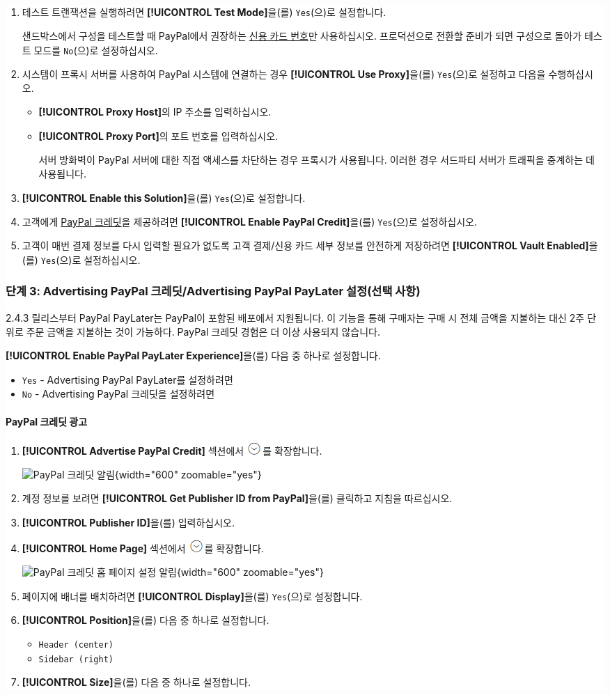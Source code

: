 1. 테스트 트랜잭션을 실행하려면 **[!UICONTROL Test Mode]**&#x200B;을(를) `Yes`(으)로 설정합니다.

   샌드박스에서 구성을 테스트할 때 PayPal에서 권장하는 [신용 카드 번호][3]만 사용하십시오. 프로덕션으로 전환할 준비가 되면 구성으로 돌아가 테스트 모드를 `No`(으)로 설정하십시오.

1. 시스템이 프록시 서버를 사용하여 PayPal 시스템에 연결하는 경우 **[!UICONTROL Use Proxy]**&#x200B;을(를) `Yes`(으)로 설정하고 다음을 수행하십시오.

   - **[!UICONTROL Proxy Host]**&#x200B;의 IP 주소를 입력하십시오.

   - **[!UICONTROL Proxy Port]**&#x200B;의 포트 번호를 입력하십시오.

     서버 방화벽이 PayPal 서버에 대한 직접 액세스를 차단하는 경우 프록시가 사용됩니다. 이러한 경우 서드파티 서버가 트래픽을 중계하는 데 사용됩니다.

1. **[!UICONTROL Enable this Solution]**&#x200B;을(를) `Yes`(으)로 설정합니다.

1. 고객에게 [PayPal 크레딧](paypal.md#paypal-credit-and-pay-later)을 제공하려면 **[!UICONTROL Enable PayPal Credit]**&#x200B;을(를) `Yes`(으)로 설정하십시오.

1. 고객이 매번 결제 정보를 다시 입력할 필요가 없도록 고객 결제/신용 카드 세부 정보를 안전하게 저장하려면 **[!UICONTROL Vault Enabled]**&#x200B;을(를) `Yes`(으)로 설정하십시오.

### 단계 3: Advertising PayPal 크레딧/Advertising PayPal PayLater 설정(선택 사항)

2.4.3 릴리스부터 PayPal PayLater는 PayPal이 포함된 배포에서 지원됩니다. 이 기능을 통해 구매자는 구매 시 전체 금액을 지불하는 대신 2주 단위로 주문 금액을 지불하는 것이 가능하다. PayPal 크레딧 경험은 더 이상 사용되지 않습니다.

**[!UICONTROL Enable PayPal PayLater Experience]**&#x200B;을(를) 다음 중 하나로 설정합니다.

- `Yes` - Advertising PayPal PayLater를 설정하려면
- `No` - Advertising PayPal 크레딧을 설정하려면

#### PayPal 크레딧 광고

1. **[!UICONTROL Advertise PayPal Credit]** 섹션에서 ![확장 선택기](../assets/icon-display-expand.png)를 확장합니다.

   ![PayPal 크레딧 알림](../configuration-reference/sales/assets/payment-methods-paypal-payments-advanced-advertise-paypal-credit.png){width="600" zoomable="yes"}

1. 계정 정보를 보려면 **[!UICONTROL Get Publisher ID from PayPal]**&#x200B;을(를) 클릭하고 지침을 따르십시오.

1. **[!UICONTROL Publisher ID]**&#x200B;을(를) 입력하십시오.

1. **[!UICONTROL Home Page]** 섹션에서 ![확장 선택기](../assets/icon-display-expand.png)를 확장합니다.

   ![PayPal 크레딧 홈 페이지 설정 알림](../configuration-reference/sales/assets/payment-methods-paypal-payments-advanced-advertise-paypal-credit-home-page.png){width="600" zoomable="yes"}

1. 페이지에 배너를 배치하려면 **[!UICONTROL Display]**&#x200B;을(를) `Yes`(으)로 설정합니다.

1. **[!UICONTROL Position]**&#x200B;을(를) 다음 중 하나로 설정합니다.

   - `Header (center)`
   - `Sidebar (right)`

1. **[!UICONTROL Size]**&#x200B;을(를) 다음 중 하나로 설정합니다.


[1]: https://www.paypal.com/webapps/mpp/how-to-sell-online
[2]: https://manager.paypal.com/
[3]: https://www.paypalobjects.com/en_AU/vhelp/paypalmanager_help/credit_card_numbers.htm
[4]: https://developer.paypal.com/docs/payflow/integration-guide/configure-hosted-checkout/#configuring-hosted-pages-using-paypal-manager